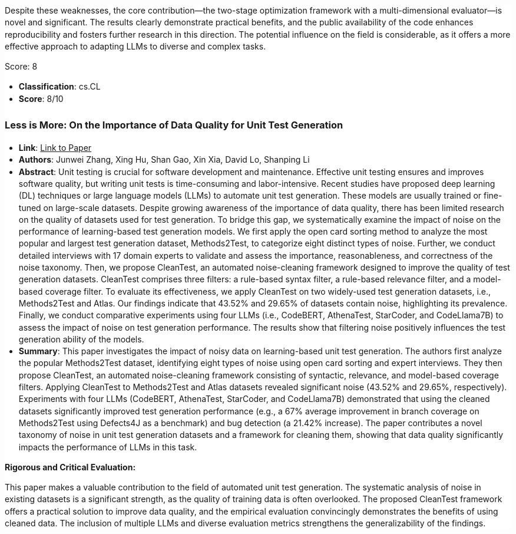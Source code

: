 Despite these weaknesses, the core contribution—the two-stage optimization framework with a multi-dimensional evaluator—is novel and significant.  The results clearly demonstrate practical benefits, and the public availability of the code enhances reproducibility and fosters further research in this direction. The potential influence on the field is considerable, as it offers a more effective approach to adapting LLMs to diverse and complex tasks.

Score: 8

- **Classification**: cs.CL
- **Score**: 8/10

### Less is More: On the Importance of Data Quality for Unit Test Generation
- **Link**: [Link to Paper](http://arxiv.org/abs/2502.14212v1)
- **Authors**: Junwei Zhang, Xing Hu, Shan Gao, Xin Xia, David Lo, Shanping Li
- **Abstract**: Unit testing is crucial for software development and maintenance. Effective unit testing ensures and improves software quality, but writing unit tests is time-consuming and labor-intensive. Recent studies have proposed deep learning (DL) techniques or large language models (LLMs) to automate unit test generation. These models are usually trained or fine-tuned on large-scale datasets. Despite growing awareness of the importance of data quality, there has been limited research on the quality of datasets used for test generation. To bridge this gap, we systematically examine the impact of noise on the performance of learning-based test generation models. We first apply the open card sorting method to analyze the most popular and largest test generation dataset, Methods2Test, to categorize eight distinct types of noise. Further, we conduct detailed interviews with 17 domain experts to validate and assess the importance, reasonableness, and correctness of the noise taxonomy. Then, we propose CleanTest, an automated noise-cleaning framework designed to improve the quality of test generation datasets. CleanTest comprises three filters: a rule-based syntax filter, a rule-based relevance filter, and a model-based coverage filter. To evaluate its effectiveness, we apply CleanTest on two widely-used test generation datasets, i.e., Methods2Test and Atlas. Our findings indicate that 43.52% and 29.65% of datasets contain noise, highlighting its prevalence. Finally, we conduct comparative experiments using four LLMs (i.e., CodeBERT, AthenaTest, StarCoder, and CodeLlama7B) to assess the impact of noise on test generation performance. The results show that filtering noise positively influences the test generation ability of the models.
- **Summary**: This paper investigates the impact of noisy data on learning-based unit test generation.  The authors first analyze the popular Methods2Test dataset, identifying eight types of noise using open card sorting and expert interviews.  They then propose CleanTest, an automated noise-cleaning framework consisting of syntactic, relevance, and model-based coverage filters.  Applying CleanTest to Methods2Test and Atlas datasets revealed significant noise (43.52% and 29.65%, respectively).  Experiments with four LLMs (CodeBERT, AthenaTest, StarCoder, and CodeLlama7B) demonstrated that using the cleaned datasets significantly improved test generation performance (e.g., a 67% average improvement in branch coverage on Methods2Test using Defects4J as a benchmark) and bug detection (a 21.42% increase).  The paper contributes a novel taxonomy of noise in unit test generation datasets and a framework for cleaning them, showing that data quality significantly impacts the performance of LLMs in this task.


**Rigorous and Critical Evaluation:**

This paper makes a valuable contribution to the field of automated unit test generation.  The systematic analysis of noise in existing datasets is a significant strength, as the quality of training data is often overlooked. The proposed CleanTest framework offers a practical solution to improve data quality, and the empirical evaluation convincingly demonstrates the benefits of using cleaned data. The inclusion of multiple LLMs and diverse evaluation metrics strengthens the generalizability of the findings.

